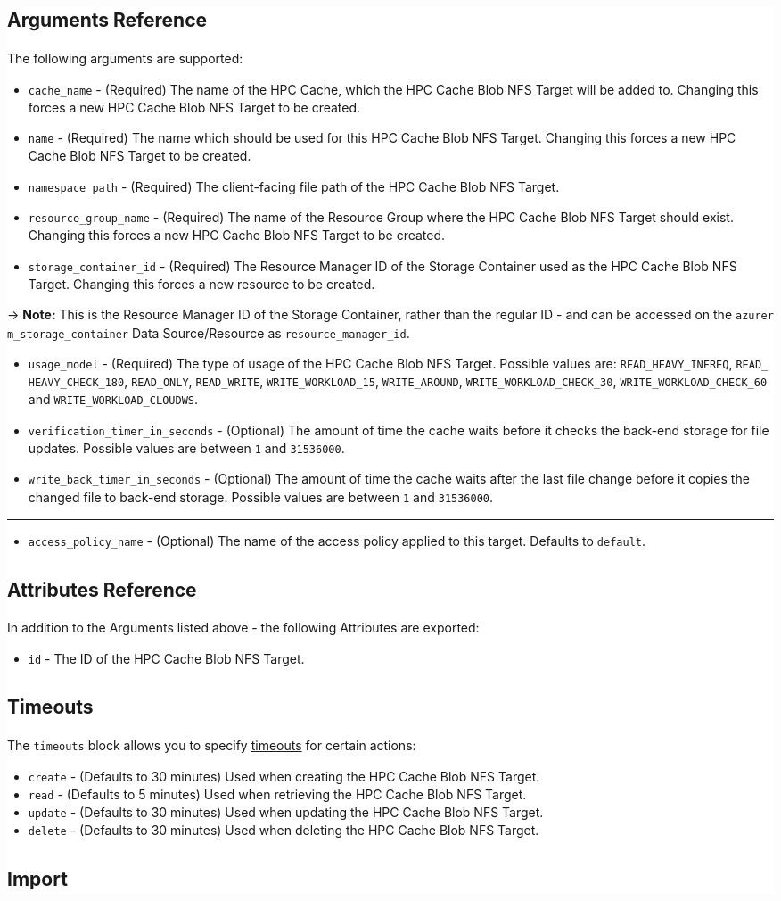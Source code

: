 ## Arguments Reference

The following arguments are supported:

* `cache_name` - (Required) The name of the HPC Cache, which the HPC Cache Blob NFS Target will be added to. Changing this forces a new HPC Cache Blob NFS Target to be created.

* `name` - (Required) The name which should be used for this HPC Cache Blob NFS Target. Changing this forces a new HPC Cache Blob NFS Target to be created.

* `namespace_path` - (Required) The client-facing file path of the HPC Cache Blob NFS Target.

* `resource_group_name` - (Required) The name of the Resource Group where the HPC Cache Blob NFS Target should exist. Changing this forces a new HPC Cache Blob NFS Target to be created.

* `storage_container_id` - (Required) The Resource Manager ID of the Storage Container used as the HPC Cache Blob NFS Target. Changing this forces a new resource to be created.

-> **Note:** This is the Resource Manager ID of the Storage Container, rather than the regular ID - and can be accessed on the `azurerm_storage_container` Data Source/Resource as `resource_manager_id`.

* `usage_model` - (Required) The type of usage of the HPC Cache Blob NFS Target. Possible values are: `READ_HEAVY_INFREQ`, `READ_HEAVY_CHECK_180`, `READ_ONLY`, `READ_WRITE`, `WRITE_WORKLOAD_15`, `WRITE_AROUND`, `WRITE_WORKLOAD_CHECK_30`, `WRITE_WORKLOAD_CHECK_60` and `WRITE_WORKLOAD_CLOUDWS`.

* `verification_timer_in_seconds` - (Optional) The amount of time the cache waits before it checks the back-end storage for file updates. Possible values are between `1` and `31536000`.

* `write_back_timer_in_seconds` - (Optional) The amount of time the cache waits after the last file change before it copies the changed file to back-end storage. Possible values are between `1` and `31536000`.

---

* `access_policy_name` - (Optional) The name of the access policy applied to this target. Defaults to `default`.

## Attributes Reference

In addition to the Arguments listed above - the following Attributes are exported:

* `id` - The ID of the HPC Cache Blob NFS Target.

## Timeouts

The `timeouts` block allows you to specify [timeouts](https://www.terraform.io/language/resources/syntax#operation-timeouts) for certain actions:

* `create` - (Defaults to 30 minutes) Used when creating the HPC Cache Blob NFS Target.
* `read` - (Defaults to 5 minutes) Used when retrieving the HPC Cache Blob NFS Target.
* `update` - (Defaults to 30 minutes) Used when updating the HPC Cache Blob NFS Target.
* `delete` - (Defaults to 30 minutes) Used when deleting the HPC Cache Blob NFS Target.

## Import
